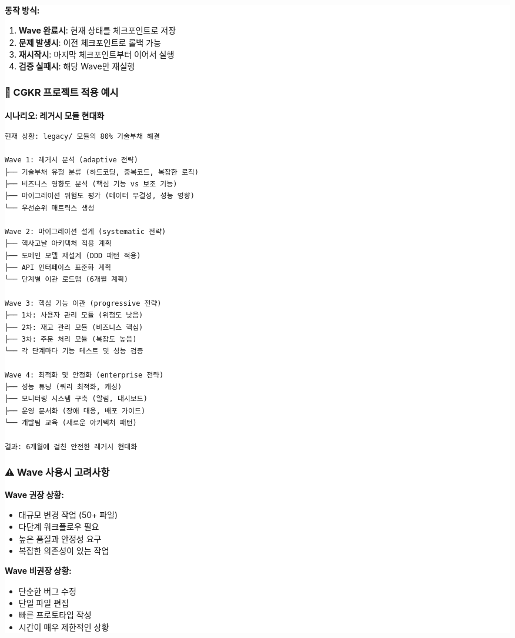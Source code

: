 **동작 방식:**
1. **Wave 완료시**: 현재 상태를 체크포인트로 저장
2. **문제 발생시**: 이전 체크포인트로 롤백 가능
3. **재시작시**: 마지막 체크포인트부터 이어서 실행
4. **검증 실패시**: 해당 Wave만 재실행

### 🎯 CGKR 프로젝트 적용 예시

**시나리오: 레거시 모듈 현대화**

```
현재 상황: legacy/ 모듈의 80% 기술부채 해결

Wave 1: 레거시 분석 (adaptive 전략)
├── 기술부채 유형 분류 (하드코딩, 중복코드, 복잡한 로직)
├── 비즈니스 영향도 분석 (핵심 기능 vs 보조 기능)
├── 마이그레이션 위험도 평가 (데이터 무결성, 성능 영향)
└── 우선순위 매트릭스 생성

Wave 2: 마이그레이션 설계 (systematic 전략)  
├── 헥사고날 아키텍처 적용 계획
├── 도메인 모델 재설계 (DDD 패턴 적용)
├── API 인터페이스 표준화 계획
└── 단계별 이관 로드맵 (6개월 계획)

Wave 3: 핵심 기능 이관 (progressive 전략)
├── 1차: 사용자 관리 모듈 (위험도 낮음)
├── 2차: 재고 관리 모듈 (비즈니스 핵심)  
├── 3차: 주문 처리 모듈 (복잡도 높음)
└── 각 단계마다 기능 테스트 및 성능 검증

Wave 4: 최적화 및 안정화 (enterprise 전략)
├── 성능 튜닝 (쿼리 최적화, 캐싱)
├── 모니터링 시스템 구축 (알림, 대시보드)
├── 운영 문서화 (장애 대응, 배포 가이드)
└── 개발팀 교육 (새로운 아키텍처 패턴)

결과: 6개월에 걸친 안전한 레거시 현대화
```

### ⚠️ Wave 사용시 고려사항

**Wave 권장 상황:**
- 대규모 변경 작업 (50+ 파일)
- 다단계 워크플로우 필요
- 높은 품질과 안정성 요구
- 복잡한 의존성이 있는 작업

**Wave 비권장 상황:**
- 단순한 버그 수정
- 단일 파일 편집
- 빠른 프로토타입 작성
- 시간이 매우 제한적인 상황
